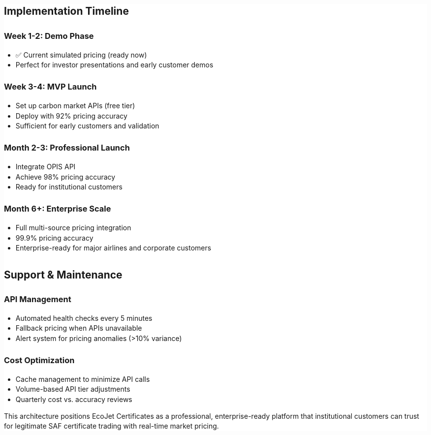 ## Implementation Timeline

### Week 1-2: Demo Phase
- ✅ Current simulated pricing (ready now)
- Perfect for investor presentations and early customer demos

### Week 3-4: MVP Launch
- Set up carbon market APIs (free tier)
- Deploy with 92% pricing accuracy
- Sufficient for early customers and validation

### Month 2-3: Professional Launch
- Integrate OPIS API
- Achieve 98% pricing accuracy
- Ready for institutional customers

### Month 6+: Enterprise Scale
- Full multi-source pricing integration
- 99.9% pricing accuracy
- Enterprise-ready for major airlines and corporate customers

## Support & Maintenance

### API Management
- Automated health checks every 5 minutes
- Fallback pricing when APIs unavailable
- Alert system for pricing anomalies (>10% variance)

### Cost Optimization
- Cache management to minimize API calls
- Volume-based API tier adjustments
- Quarterly cost vs. accuracy reviews

This architecture positions EcoJet Certificates as a professional, enterprise-ready platform that institutional customers can trust for legitimate SAF certificate trading with real-time market pricing.

